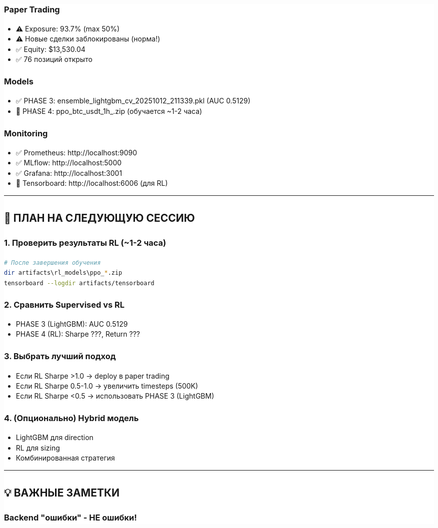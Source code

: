 ### Paper Trading
- ⚠️ Exposure: 93.7% (max 50%)
- ⚠️ Новые сделки заблокированы (норма!)
- ✅ Equity: $13,530.04
- ✅ 76 позиций открыто

### Models
- ✅ PHASE 3: ensemble_lightgbm_cv_20251012_211339.pkl (AUC 0.5129)
- 🔄 PHASE 4: ppo_btc_usdt_1h_<timestamp>.zip (обучается ~1-2 часа)

### Monitoring
- ✅ Prometheus: http://localhost:9090
- ✅ MLflow: http://localhost:5000
- ✅ Grafana: http://localhost:3001
- 🔄 Tensorboard: http://localhost:6006 (для RL)

---

## 🎯 ПЛАН НА СЛЕДУЮЩУЮ СЕССИЮ

### 1. Проверить результаты RL (~1-2 часа)

```bash
# После завершения обучения
dir artifacts\rl_models\ppo_*.zip
tensorboard --logdir artifacts/tensorboard
```

### 2. Сравнить Supervised vs RL

- PHASE 3 (LightGBM): AUC 0.5129
- PHASE 4 (RL): Sharpe ???, Return ???

### 3. Выбрать лучший подход

- Если RL Sharpe >1.0 → deploy в paper trading
- Если RL Sharpe 0.5-1.0 → увеличить timesteps (500K)
- Если RL Sharpe <0.5 → использовать PHASE 3 (LightGBM)

### 4. (Опционально) Hybrid модель

- LightGBM для direction
- RL для sizing
- Комбинированная стратегия

---

## 💡 ВАЖНЫЕ ЗАМЕТКИ

### Backend "ошибки" - НЕ ошибки!

